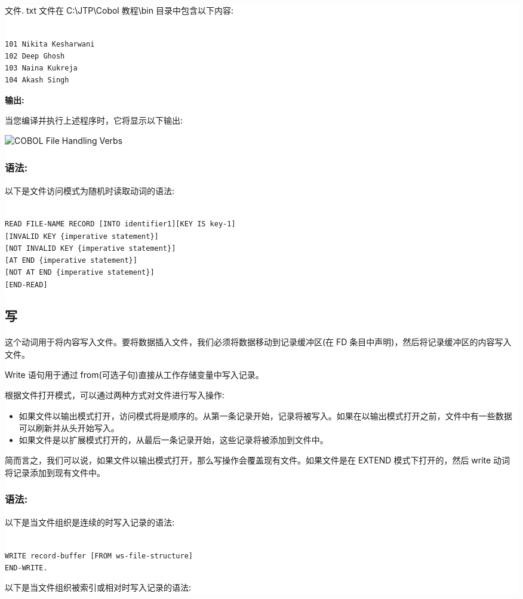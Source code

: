 文件. txt 文件在 C:\JTP\Cobol 教程\bin 目录中包含以下内容:

```

101 Nikita Kesharwani
102 Deep Ghosh
103 Naina Kukreja
104 Akash Singh

```

**输出:**

当您编译并执行上述程序时，它将显示以下输出:

![COBOL File Handling Verbs](../Images/359648db352f1d83d57c92b6f9d9dd13.png)

### 语法:

以下是文件访问模式为随机时读取动词的语法:

```

READ FILE-NAME RECORD [INTO identifier1][KEY IS key-1]       
[INVALID KEY {imperative statement}]   
[NOT INVALID KEY {imperative statement}]   
[AT END {imperative statement}]   
[NOT AT END {imperative statement}]   
[END-READ]

```

## 写

这个动词用于将内容写入文件。要将数据插入文件，我们必须将数据移动到记录缓冲区(在 FD 条目中声明)，然后将记录缓冲区的内容写入文件。

Write 语句用于通过 from(可选子句)直接从工作存储变量中写入记录。

根据文件打开模式，可以通过两种方式对文件进行写入操作:

*   如果文件以输出模式打开，访问模式将是顺序的。从第一条记录开始，记录将被写入。如果在以输出模式打开之前，文件中有一些数据可以刷新并从头开始写入。
*   如果文件是以扩展模式打开的，从最后一条记录开始，这些记录将被添加到文件中。

简而言之，我们可以说，如果文件以输出模式打开，那么写操作会覆盖现有文件。如果文件是在 EXTEND 模式下打开的，然后 write 动词将记录添加到现有文件中。

### 语法:

以下是当文件组织是连续的时写入记录的语法:

```

WRITE record-buffer [FROM ws-file-structure]
END-WRITE.

```

以下是当文件组织被索引或相对时写入记录的语法:
